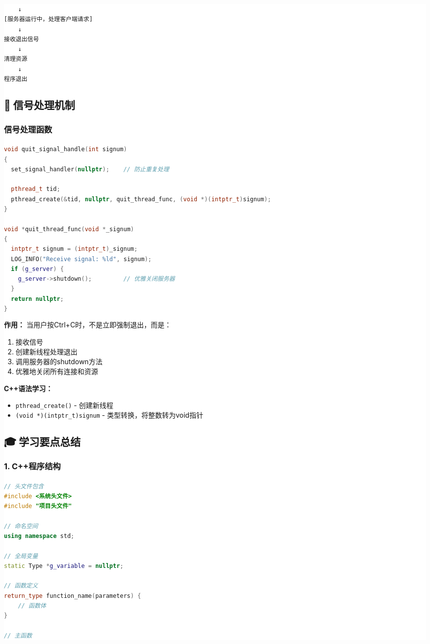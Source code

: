 ```
    ↓
[服务器运行中，处理客户端请求]
    ↓
接收退出信号
    ↓
清理资源
    ↓
程序退出
```

## 🔧 信号处理机制

### 信号处理函数
```cpp
void quit_signal_handle(int signum)
{
  set_signal_handler(nullptr);    // 防止重复处理
  
  pthread_t tid;
  pthread_create(&tid, nullptr, quit_thread_func, (void *)(intptr_t)signum);
}

void *quit_thread_func(void *_signum)
{
  intptr_t signum = (intptr_t)_signum;
  LOG_INFO("Receive signal: %ld", signum);
  if (g_server) {
    g_server->shutdown();         // 优雅关闭服务器
  }
  return nullptr;
}
```

**作用：** 当用户按Ctrl+C时，不是立即强制退出，而是：
1. 接收信号
2. 创建新线程处理退出
3. 调用服务器的shutdown方法
4. 优雅地关闭所有连接和资源

**C++语法学习：**
- `pthread_create()` - 创建新线程
- `(void *)(intptr_t)signum` - 类型转换，将整数转为void指针

## 🎓 学习要点总结

### 1. C++程序结构
```cpp
// 头文件包含
#include <系统头文件>
#include "项目头文件"

// 命名空间
using namespace std;

// 全局变量
static Type *g_variable = nullptr;

// 函数定义
return_type function_name(parameters) {
    // 函数体
}

// 主函数
```